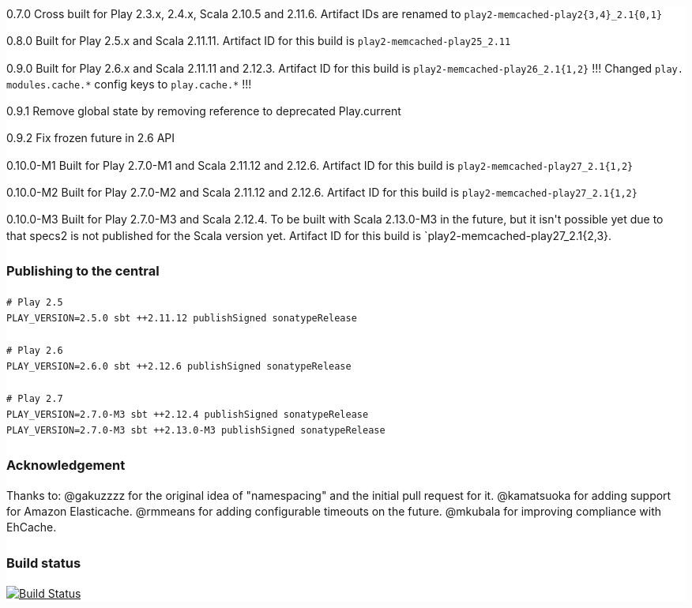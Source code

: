0.7.0 Cross built for Play 2.3.x, 2.4.x, Scala 2.10.5 and 2.11.6. Artifact IDs are renamed to `play2-memcached-play2{3,4}_2.1{0,1}`

0.8.0 Built for Play 2.5.x and Scala 2.11.11. Artifact ID for this build is `play2-memcached-play25_2.11`

0.9.0 Built for Play 2.6.x and Scala 2.11.11 and 2.12.3. Artifact ID for this build is `play2-memcached-play26_2.1{1,2}`
  !!! Changed `play.modules.cache.*` config keys to `play.cache.*` !!!

0.9.1 Remove global state by removing reference to deprecated Play.current

0.9.2 Fix frozen future in 2.6 API

0.10.0-M1 Built for Play 2.7.0-M1 and Scala 2.11.12 and 2.12.6. Artifact ID for this build is `play2-memcached-play27_2.1{1,2}`

0.10.0-M2 Built for Play 2.7.0-M2 and Scala 2.11.12 and 2.12.6. Artifact ID for this build is `play2-memcached-play27_2.1{1,2}`

0.10.0-M3 Built for Play 2.7.0-M3 and Scala 2.12.4. To be built with Scala 2.13.0-M3 in the future, but it isn't possible yet due to that specs2 is not published for the Scala version yet. Artifact ID for this build is `play2-memcached-play27_2.1{2,3}.

### Publishing to the central

```
# Play 2.5
PLAY_VERSION=2.5.0 sbt ++2.11.12 publishSigned sonatypeRelease

# Play 2.6
PLAY_VERSION=2.6.0 sbt ++2.12.6 publishSigned sonatypeRelease

# Play 2.7
PLAY_VERSION=2.7.0-M3 sbt ++2.12.4 publishSigned sonatypeRelease
PLAY_VERSION=2.7.0-M3 sbt ++2.13.0-M3 publishSigned sonatypeRelease
```

### Acknowledgement

Thanks to:
@gakuzzzz for the original idea of "namespacing" and the initial pull request for it.
@kamatsuoka for adding support for Amazon Elasticache.
@rmmeans for adding configurable timeouts on the future.
@mkubala for improving compliance with EhCache.

### Build status

[![Build Status](https://secure.travis-ci.org/mumoshu/play2-memcached.png)](http://travis-ci.org/mumoshu/play2-memcached)
